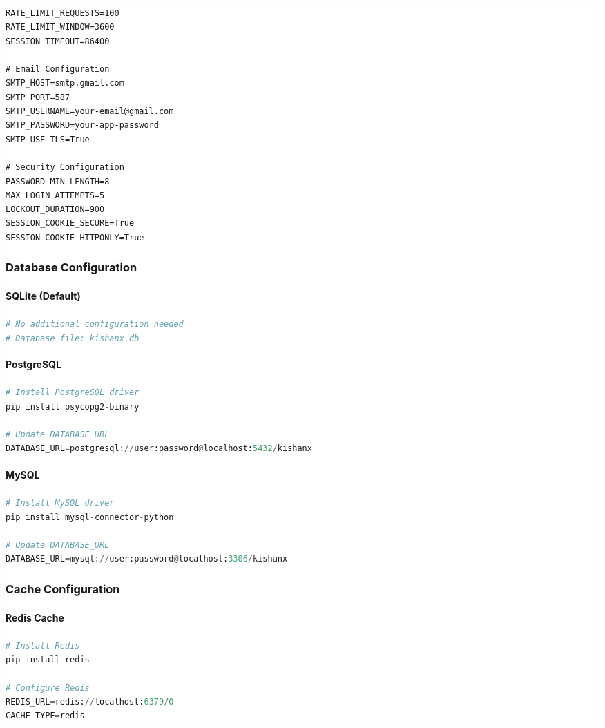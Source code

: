 ```env
RATE_LIMIT_REQUESTS=100
RATE_LIMIT_WINDOW=3600
SESSION_TIMEOUT=86400

# Email Configuration
SMTP_HOST=smtp.gmail.com
SMTP_PORT=587
SMTP_USERNAME=your-email@gmail.com
SMTP_PASSWORD=your-app-password
SMTP_USE_TLS=True

# Security Configuration
PASSWORD_MIN_LENGTH=8
MAX_LOGIN_ATTEMPTS=5
LOCKOUT_DURATION=900
SESSION_COOKIE_SECURE=True
SESSION_COOKIE_HTTPONLY=True
```

### Database Configuration

#### SQLite (Default)
```python
# No additional configuration needed
# Database file: kishanx.db
```

#### PostgreSQL
```python
# Install PostgreSQL driver
pip install psycopg2-binary

# Update DATABASE_URL
DATABASE_URL=postgresql://user:password@localhost:5432/kishanx
```

#### MySQL
```python
# Install MySQL driver
pip install mysql-connector-python

# Update DATABASE_URL
DATABASE_URL=mysql://user:password@localhost:3306/kishanx
```

### Cache Configuration

#### Redis Cache
```python
# Install Redis
pip install redis

# Configure Redis
REDIS_URL=redis://localhost:6379/0
CACHE_TYPE=redis
```
